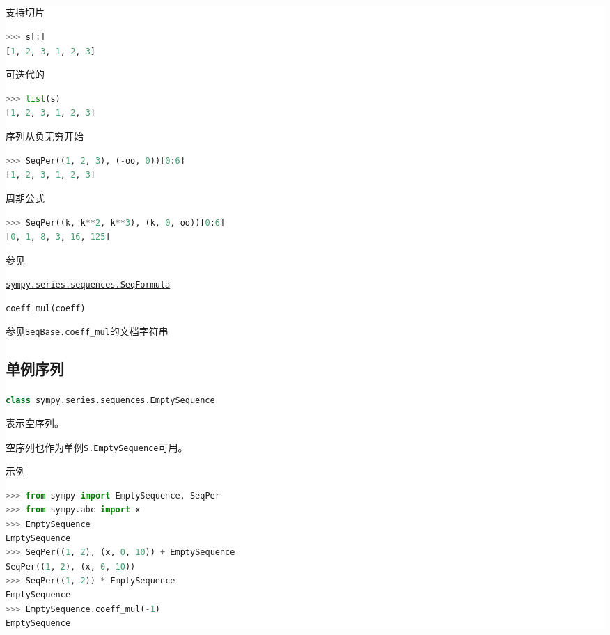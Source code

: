 支持切片

```py
>>> s[:]
[1, 2, 3, 1, 2, 3] 
```

可迭代的

```py
>>> list(s)
[1, 2, 3, 1, 2, 3] 
```

序列从负无穷开始

```py
>>> SeqPer((1, 2, 3), (-oo, 0))[0:6]
[1, 2, 3, 1, 2, 3] 
```

周期公式

```py
>>> SeqPer((k, k**2, k**3), (k, 0, oo))[0:6]
[0, 1, 8, 3, 16, 125] 
```

参见

[`sympy.series.sequences.SeqFormula`](https://docs.sympy.org/latest/modules/series/sequences.html#sympy.series.sequences.SeqFormula "sympy.series.sequences.SeqFormula")

```py
coeff_mul(coeff)
```

参见`SeqBase.coeff_mul`的文档字符串

## 单例序列

```py
class sympy.series.sequences.EmptySequence
```

表示空序列。

空序列也作为单例`S.EmptySequence`可用。

示例

```py
>>> from sympy import EmptySequence, SeqPer
>>> from sympy.abc import x
>>> EmptySequence
EmptySequence
>>> SeqPer((1, 2), (x, 0, 10)) + EmptySequence
SeqPer((1, 2), (x, 0, 10))
>>> SeqPer((1, 2)) * EmptySequence
EmptySequence
>>> EmptySequence.coeff_mul(-1)
EmptySequence 
```
